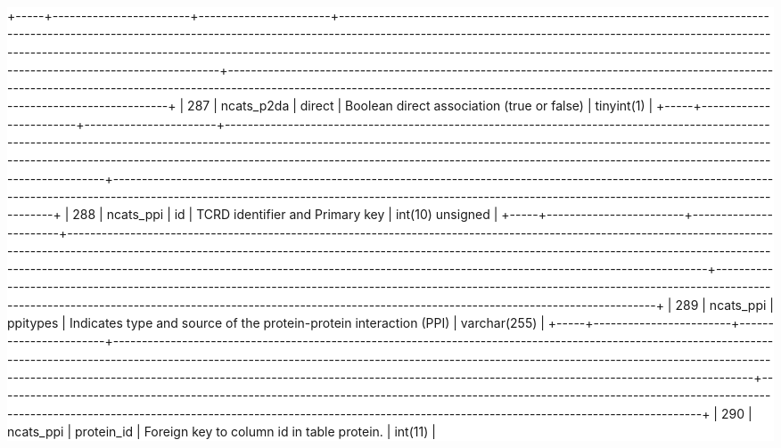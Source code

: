 +-----+------------------------+-----------------------+------------------------------------------------------------------------------------------------------------------------------------------------------------------------------------------------------------------------------------------------------------------------------------------------------------------------------------------------------------------------------------------+----------------------------------------------------------------------------------------------------------------------------------------------------------------------------------------------------------------------------------------------------------------+
| 287 | ncats_p2da             | direct                | Boolean direct association (true or false)                                                                                                                                                                                                                                                                                                                                               | tinyint(1)                                                                                                                                                                                                                                                     |
+-----+------------------------+-----------------------+------------------------------------------------------------------------------------------------------------------------------------------------------------------------------------------------------------------------------------------------------------------------------------------------------------------------------------------------------------------------------------------+----------------------------------------------------------------------------------------------------------------------------------------------------------------------------------------------------------------------------------------------------------------+
| 288 | ncats_ppi              | id                    | TCRD identifier and Primary key                                                                                                                                                                                                                                                                                                                                                          | int(10) unsigned                                                                                                                                                                                                                                               |
+-----+------------------------+-----------------------+------------------------------------------------------------------------------------------------------------------------------------------------------------------------------------------------------------------------------------------------------------------------------------------------------------------------------------------------------------------------------------------+----------------------------------------------------------------------------------------------------------------------------------------------------------------------------------------------------------------------------------------------------------------+
| 289 | ncats_ppi              | ppitypes              | Indicates type and source of the protein-protein interaction (PPI)                                                                                                                                                                                                                                                                                                                       | varchar(255)                                                                                                                                                                                                                                                   |
+-----+------------------------+-----------------------+------------------------------------------------------------------------------------------------------------------------------------------------------------------------------------------------------------------------------------------------------------------------------------------------------------------------------------------------------------------------------------------+----------------------------------------------------------------------------------------------------------------------------------------------------------------------------------------------------------------------------------------------------------------+
| 290 | ncats_ppi              | protein_id            | Foreign key to column id in table protein.                                                                                                                                                                                                                                                                                                                                               | int(11)                                                                                                                                                                                                                                                        |